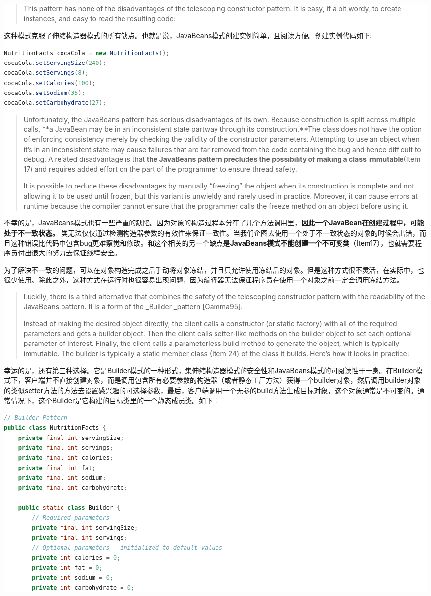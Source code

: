 > This pattern has none of the disadvantages of the telescoping constructor pattern. It is easy, if a bit wordy, to create instances, and easy to read the resulting code:

这种模式克服了伸缩构造器模式的所有缺点。也就是说，JavaBeans模式创建实例简单，且阅读方便。创建实例代码如下:

```java
NutritionFacts cocaCola = new NutritionFacts(); 
cocaCola.setServingSize(240); 
cocaCola.setServings(8); 
cocaCola.setCalories(100); 
cocaCola.setSodium(35); 
cocaCola.setCarbohydrate(27);
```

> Unfortunately, the JavaBeans pattern has serious disadvantages of its own. Because construction is split across multiple calls, \*\*a JavaBean may be in an inconsistent state partway through its construction.\*\*The class does not have the option of enforcing consistency merely by checking the validity of the constructor parameters. Attempting to use an object when it’s in an inconsistent state may cause failures that are far removed from the code containing the bug and hence difficult to debug. A related disadvantage is that **the JavaBeans pattern precludes the possibility of making a class immutable**(Item 17) and requires added effort on the part of the programmer to ensure thread safety.
>
> It is possible to reduce these disadvantages by manually “freezing” the object when its construction is complete and not allowing it to be used until frozen, but this variant is unwieldy and rarely used in practice. Moreover, it can cause errors at runtime because the compiler cannot ensure that the programmer calls the freeze method on an object before using it.

不幸的是，JavaBeans模式也有一些严重的缺陷。因为对象的构造过程本分在了几个方法调用里，**因此一个JavaBean在创建过程中，可能处于不一致状态。** 类无法仅仅通过检测构造器参数的有效性来保证一致性。当我们企图去使用一个处于不一致状态的对象的时候会出错，而且这种错误比代码中包含bug更难察觉和修改。和这个相关的另一个缺点是**JavaBeans模式不能创建一个不可变类**（Item17），也就需要程序员付出很大的努力去保证线程安全。

为了解决不一致的问题，可以在对象构造完成之后手动将对象冻结，并且只允许使用冻结后的对象。但是这种方式很不灵活，在实际中，也很少使用。除此之外，这种方式在运行时也很容易出现问题，因为编译器无法保证程序员在使用一个对象之前一定会调用冻结方法。

> Luckily, there is a third alternative that combines the safety of the telescoping constructor pattern with the readability of the JavaBeans pattern. It is a form of the \_Builder \_pattern \[Gamma95].
>
> Instead of making the desired object directly, the client calls a constructor (or static factory) with all of the required parameters and gets a builder object. Then the client calls setter-like methods on the builder object to set each optional parameter of interest. Finally, the client calls a parameterless build method to generate the object, which is typically immutable. The builder is typically a static member class (Item 24) of the class it builds. Here’s how it looks in practice:

幸运的是，还有第三种选择。它是Builder模式的一种形式，集伸缩构造器模式的安全性和JavaBeans模式的可阅读性于一身。在Builder模式下，客户端并不直接创建对象，而是调用包含所有必要参数的构造器（或者静态工厂方法）获得一个builder对象，然后调用builder对象的类似setter方法的方法去设置感兴趣的可选择参数，最后，客户端调用一个无参的build方法生成目标对象，这个对象通常是不可变的。通常情况下，这个Builder是它构建的目标类里的一个静态成员类。如下：

```java
// Builder Pattern
public class NutritionFacts {
    private final int servingSize;
    private final int servings;
    private final int calories;
    private final int fat;
    private final int sodium;
    private final int carbohydrate;

    public static class Builder {
        // Required parameters
        private final int servingSize;
        private final int servings;
        // Optional parameters - initialized to default values
        private int calories = 0;
        private int fat = 0;
        private int sodium = 0;
        private int carbohydrate = 0;
```